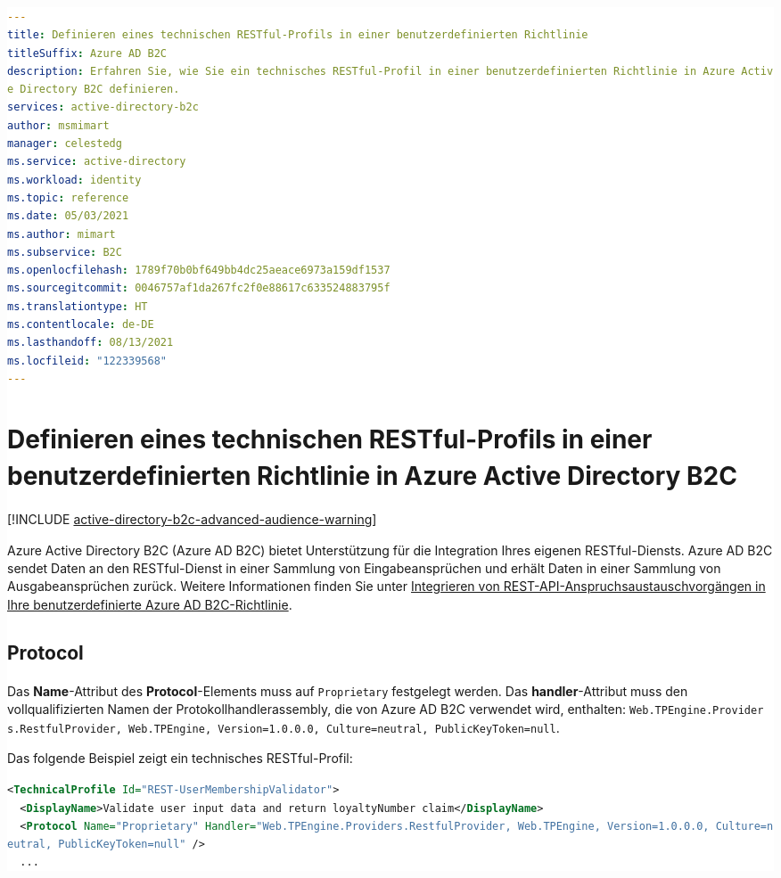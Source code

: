 ```yaml
---
title: Definieren eines technischen RESTful-Profils in einer benutzerdefinierten Richtlinie
titleSuffix: Azure AD B2C
description: Erfahren Sie, wie Sie ein technisches RESTful-Profil in einer benutzerdefinierten Richtlinie in Azure Active Directory B2C definieren.
services: active-directory-b2c
author: msmimart
manager: celestedg
ms.service: active-directory
ms.workload: identity
ms.topic: reference
ms.date: 05/03/2021
ms.author: mimart
ms.subservice: B2C
ms.openlocfilehash: 1789f70b0bf649bb4dc25aeace6973a159df1537
ms.sourcegitcommit: 0046757af1da267fc2f0e88617c633524883795f
ms.translationtype: HT
ms.contentlocale: de-DE
ms.lasthandoff: 08/13/2021
ms.locfileid: "122339568"
---
```

# <a name="define-a-restful-technical-profile-in-an-azure-active-directory-b2c-custom-policy"></a>Definieren eines technischen RESTful-Profils in einer benutzerdefinierten Richtlinie in Azure Active Directory B2C

[!INCLUDE [active-directory-b2c-advanced-audience-warning](../../includes/active-directory-b2c-advanced-audience-warning.md)]

Azure Active Directory B2C (Azure AD B2C) bietet Unterstützung für die Integration Ihres eigenen RESTful-Diensts. Azure AD B2C sendet Daten an den RESTful-Dienst in einer Sammlung von Eingabeansprüchen und erhält Daten in einer Sammlung von Ausgabeansprüchen zurück. Weitere Informationen finden Sie unter [Integrieren von REST-API-Anspruchsaustauschvorgängen in Ihre benutzerdefinierte Azure AD B2C-Richtlinie](api-connectors-overview.md).  

## <a name="protocol"></a>Protocol

Das **Name**-Attribut des **Protocol**-Elements muss auf `Proprietary` festgelegt werden. Das **handler**-Attribut muss den vollqualifizierten Namen der Protokollhandlerassembly, die von Azure AD B2C verwendet wird, enthalten: `Web.TPEngine.Providers.RestfulProvider, Web.TPEngine, Version=1.0.0.0, Culture=neutral, PublicKeyToken=null`.

Das folgende Beispiel zeigt ein technisches RESTful-Profil:

```xml
<TechnicalProfile Id="REST-UserMembershipValidator">
  <DisplayName>Validate user input data and return loyaltyNumber claim</DisplayName>
  <Protocol Name="Proprietary" Handler="Web.TPEngine.Providers.RestfulProvider, Web.TPEngine, Version=1.0.0.0, Culture=neutral, PublicKeyToken=null" />
  ...
```
